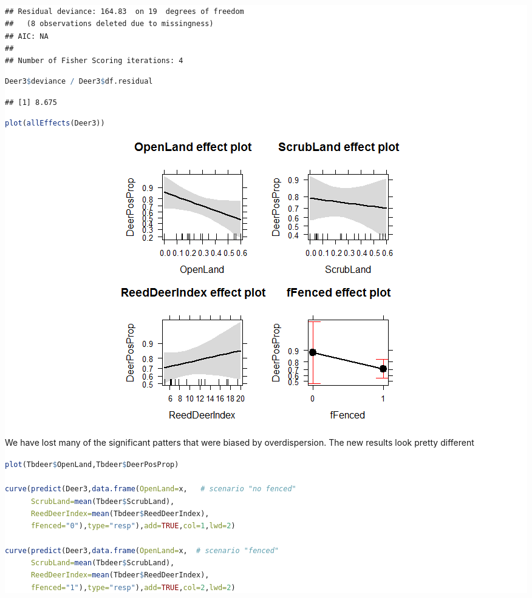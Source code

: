```
## Residual deviance: 164.83  on 19  degrees of freedom
##   (8 observations deleted due to missingness)
## AIC: NA
## 
## Number of Fisher Scoring iterations: 4
```

```r
Deer3$deviance / Deer3$df.residual
```

```
## [1] 8.675
```

```r
plot(allEffects(Deer3))
```

<img src="./stats23-GeneralizedLinearModels-GLM_files/figure-html/unnamed-chunk-19.png" title="plot of chunk unnamed-chunk-19" alt="plot of chunk unnamed-chunk-19" style="display: block; margin: auto;" />

We have lost many of the significant patters that were biased by overdispersion.
The new results look pretty different


```r
plot(Tbdeer$OpenLand,Tbdeer$DeerPosProp)

curve(predict(Deer3,data.frame(OpenLand=x,   # scenario "no fenced"
      ScrubLand=mean(Tbdeer$ScrubLand),
      ReedDeerIndex=mean(Tbdeer$ReedDeerIndex),
      fFenced="0"),type="resp"),add=TRUE,col=1,lwd=2)

curve(predict(Deer3,data.frame(OpenLand=x,  # scenario "fenced"
      ScrubLand=mean(Tbdeer$ScrubLand),
      ReedDeerIndex=mean(Tbdeer$ReedDeerIndex),
      fFenced="1"),type="resp"),add=TRUE,col=2,lwd=2)
```
